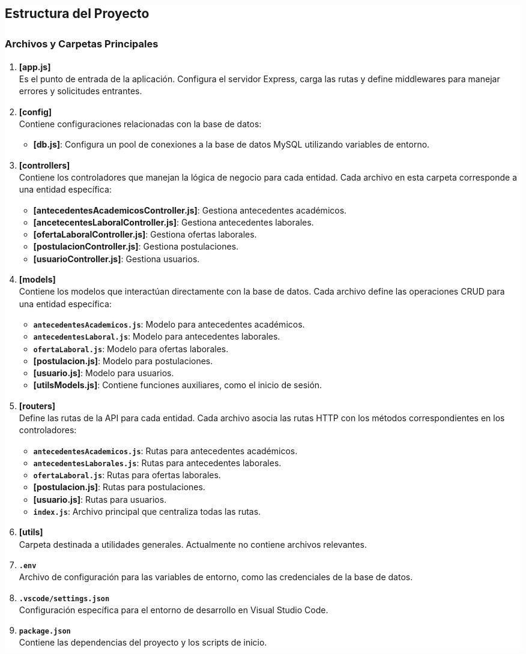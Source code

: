 **Estructura del Proyecto**
---------------------------

### **Archivos y Carpetas Principales**

1.  **[app.js]**\
    Es el punto de entrada de la aplicación. Configura el servidor Express, carga las rutas y define middlewares para manejar errores y solicitudes entrantes.

2.  **[config]**\
    Contiene configuraciones relacionadas con la base de datos:

    -   **[db.js]**: Configura un pool de conexiones a la base de datos MySQL utilizando variables de entorno.
3.  **[controllers]**\
    Contiene los controladores que manejan la lógica de negocio para cada entidad. Cada archivo en esta carpeta corresponde a una entidad específica:

    -   **[antecedentesAcademicosController.js]**: Gestiona antecedentes académicos.
    -   **[ancetecentesLaboralController.js]**: Gestiona antecedentes laborales.
    -   **[ofertaLaboralController.js]**: Gestiona ofertas laborales.
    -   **[postulacionController.js]**: Gestiona postulaciones.
    -   **[usuarioController.js]**: Gestiona usuarios.
4.  **[models]**\
    Contiene los modelos que interactúan directamente con la base de datos. Cada archivo define las operaciones CRUD para una entidad específica:

    -   **`antecedentesAcademicos.js`**: Modelo para antecedentes académicos.
    -   **`antecedentesLaboral.js`**: Modelo para antecedentes laborales.
    -   **`ofertaLaboral.js`**: Modelo para ofertas laborales.
    -   **[postulacion.js]**: Modelo para postulaciones.
    -   **[usuario.js]**: Modelo para usuarios.
    -   **[utilsModels.js]**: Contiene funciones auxiliares, como el inicio de sesión.
5.  **[routers]**\
    Define las rutas de la API para cada entidad. Cada archivo asocia las rutas HTTP con los métodos correspondientes en los controladores:

    -   **`antecedentesAcademicos.js`**: Rutas para antecedentes académicos.
    -   **`antecedentesLaborales.js`**: Rutas para antecedentes laborales.
    -   **`ofertaLaboral.js`**: Rutas para ofertas laborales.
    -   **[postulacion.js]**: Rutas para postulaciones.
    -   **[usuario.js]**: Rutas para usuarios.
    -   **`index.js`**: Archivo principal que centraliza todas las rutas.
6.  **[utils]**\
    Carpeta destinada a utilidades generales. Actualmente no contiene archivos relevantes.

7.  **`.env`**\
    Archivo de configuración para las variables de entorno, como las credenciales de la base de datos.

8.  **`.vscode/settings.json`**\
    Configuración específica para el entorno de desarrollo en Visual Studio Code.

9.  **`package.json`**\
    Contiene las dependencias del proyecto y los scripts de inicio.
